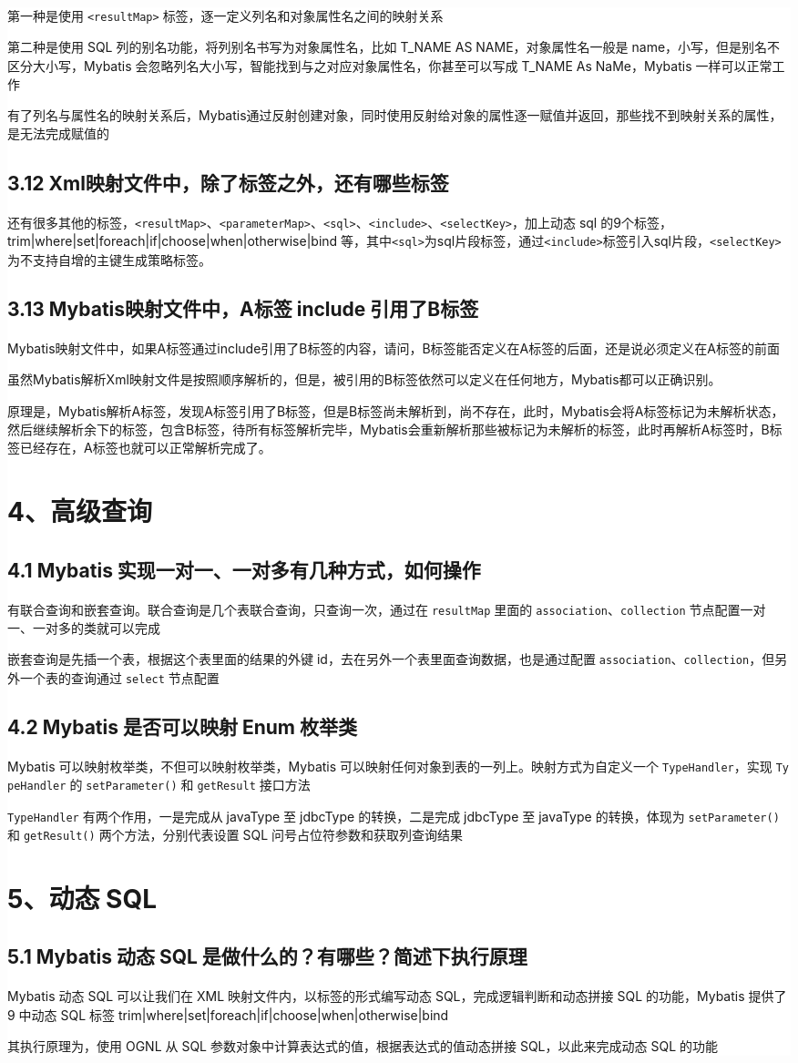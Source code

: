 第一种是使用 `<resultMap>` 标签，逐一定义列名和对象属性名之间的映射关系

第二种是使用 SQL 列的别名功能，将列别名书写为对象属性名，比如 T_NAME AS NAME，对象属性名一般是 name，小写，但是别名不区分大小写，Mybatis 会忽略列名大小写，智能找到与之对应对象属性名，你甚至可以写成 T_NAME As NaMe，Mybatis 一样可以正常工作

有了列名与属性名的映射关系后，Mybatis通过反射创建对象，同时使用反射给对象的属性逐一赋值并返回，那些找不到映射关系的属性，是无法完成赋值的



## 3.12 Xml映射文件中，除了标签之外，还有哪些标签

还有很多其他的标签，`<resultMap>`、`<parameterMap>`、`<sql>`、`<include>`、`<selectKey>`，加上动态 sql 的9个标签，trim|where|set|foreach|if|choose|when|otherwise|bind 等，其中`<sql>`为sql片段标签，通过`<include>`标签引入sql片段，`<selectKey>`为不支持自增的主键生成策略标签。



## 3.13 Mybatis映射文件中，A标签 include 引用了B标签

Mybatis映射文件中，如果A标签通过include引用了B标签的内容，请问，B标签能否定义在A标签的后面，还是说必须定义在A标签的前面

虽然Mybatis解析Xml映射文件是按照顺序解析的，但是，被引用的B标签依然可以定义在任何地方，Mybatis都可以正确识别。

原理是，Mybatis解析A标签，发现A标签引用了B标签，但是B标签尚未解析到，尚不存在，此时，Mybatis会将A标签标记为未解析状态，然后继续解析余下的标签，包含B标签，待所有标签解析完毕，Mybatis会重新解析那些被标记为未解析的标签，此时再解析A标签时，B标签已经存在，A标签也就可以正常解析完成了。

# 4、高级查询

## 4.1 Mybatis 实现一对一、一对多有几种方式，如何操作

有联合查询和嵌套查询。联合查询是几个表联合查询，只查询一次，通过在 `resultMap` 里面的 `association`、`collection` 节点配置一对一、一对多的类就可以完成

嵌套查询是先插一个表，根据这个表里面的结果的外键 id，去在另外一个表里面查询数据，也是通过配置 `association`、`collection`，但另外一个表的查询通过 `select` 节点配置



## 4.2 Mybatis 是否可以映射 Enum 枚举类

Mybatis 可以映射枚举类，不但可以映射枚举类，Mybatis 可以映射任何对象到表的一列上。映射方式为自定义一个 `TypeHandler`，实现 `TypeHandler` 的 `setParameter()` 和 `getResult` 接口方法

`TypeHandler` 有两个作用，一是完成从 javaType 至 jdbcType 的转换，二是完成 jdbcType 至 javaType 的转换，体现为 `setParameter()` 和 `getResult()` 两个方法，分别代表设置 SQL 问号占位符参数和获取列查询结果

# 5、动态 SQL

## 5.1 Mybatis 动态 SQL 是做什么的？有哪些？简述下执行原理

Mybatis 动态 SQL 可以让我们在 XML 映射文件内，以标签的形式编写动态 SQL，完成逻辑判断和动态拼接 SQL 的功能，Mybatis 提供了 9 中动态 SQL 标签 trim|where|set|foreach|if|choose|when|otherwise|bind

其执行原理为，使用 OGNL 从 SQL 参数对象中计算表达式的值，根据表达式的值动态拼接 SQL，以此来完成动态 SQL 的功能

